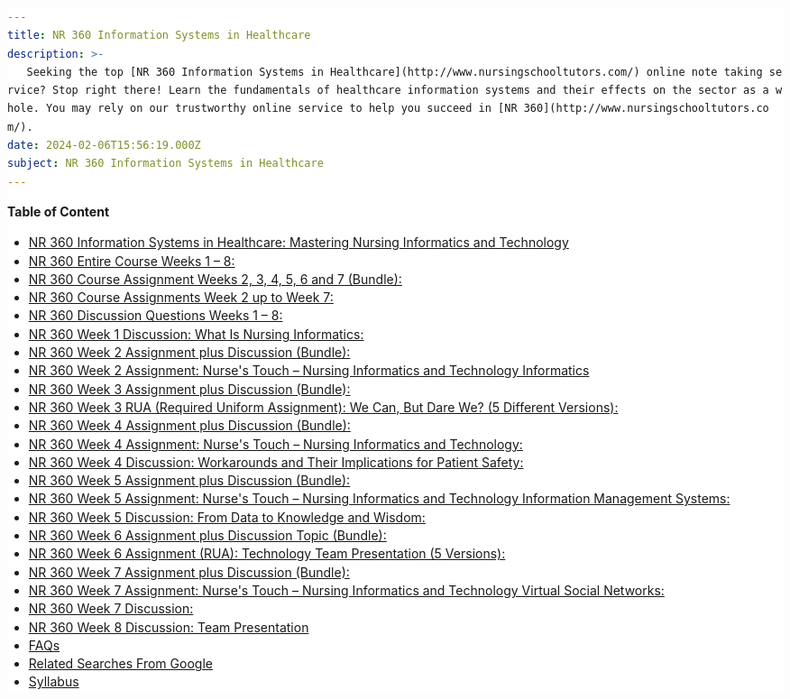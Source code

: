 ```yaml
---
title: NR 360 Information Systems in Healthcare
description: >-
   Seeking the top [NR 360 Information Systems in Healthcare](http://www.nursingschooltutors.com/) online note taking service? Stop right there! Learn the fundamentals of healthcare information systems and their effects on the sector as a whole. You may rely on our trustworthy online service to help you succeed in [NR 360](http://www.nursingschooltutors.com/).
date: 2024-02-06T15:56:19.000Z
subject: NR 360 Information Systems in Healthcare
---
```


**Table of Content**

- [NR 360 Information Systems in Healthcare: Mastering Nursing Informatics and Technology](#nr-360-information-systems-in-healthcare-mastering-nursing-informatics-and-technology)
- [NR 360 Entire Course Weeks 1 – 8:](#nr-360-entire-course-weeks-1--8)
- [NR 360 Course Assignment Weeks 2, 3, 4, 5, 6 and 7 (Bundle):](#nr-360-course-assignment-weeks-2-3-4-5-6-and-7-bundle)
- [NR 360 Course Assignments Week 2 up to Week 7:](#nr-360-course-assignments-week-2-up-to-week-7)
- [NR 360 Discussion Questions Weeks 1 – 8:](#nr-360-discussion-questions-weeks-1--8)
- [NR 360 Week 1 Discussion: What Is Nursing Informatics:](#nr-360-week-1-discussion-what-is-nursing-informatics)
- [NR 360 Week 2 Assignment plus Discussion (Bundle):](#nr-360-week-2-assignment-plus-discussion-bundle)
- [NR 360 Week 2 Assignment: Nurse's Touch – Nursing Informatics and Technology Informatics](#nr-360-week-2-assignment-nurses-touch--nursing-informatics-and-technology-informatics)
- [NR 360 Week 3 Assignment plus Discussion (Bundle):](#nr-360-week-3-assignment-plus-discussion-bundle)
- [NR 360 Week 3 RUA (Required Uniform Assignment): We Can, But Dare We? (5 Different Versions):](#nr-360-week-3-rua-required-uniform-assignment-we-can-but-dare-we-5-different-versions)
- [NR 360 Week 4 Assignment plus Discussion (Bundle):](#nr-360-week-4-assignment-plus-discussion-bundle)
- [NR 360 Week 4 Assignment: Nurse's Touch – Nursing Informatics and Technology:](#nr-360-week-4-assignment-nurses-touch--nursing-informatics-and-technology)
- [NR 360 Week 4 Discussion: Workarounds and Their Implications for Patient Safety:](#nr-360-week-4-discussion-workarounds-and-their-implications-for-patient-safety)
- [NR 360 Week 5 Assignment plus Discussion (Bundle):](#nr-360-week-5-assignment-plus-discussion-bundle)
- [NR 360 Week 5 Assignment: Nurse's Touch – Nursing Informatics and Technology Information Management Systems:](#nr-360-week-5-assignment-nurses-touch--nursing-informatics-and-technology-information-management-systems)
- [NR 360 Week 5 Discussion: From Data to Knowledge and Wisdom:](#nr-360-week-5-discussion-from-data-to-knowledge-and-wisdom)
- [NR 360 Week 6 Assignment plus Discussion Topic (Bundle):](#nr-360-week-6-assignment-plus-discussion-topic-bundle)
- [NR 360 Week 6 Assignment (RUA): Technology Team Presentation (5 Versions):](#nr-360-week-6-assignment-rua-technology-team-presentation-5-versions)
- [NR 360 Week 7 Assignment plus Discussion (Bundle):](#nr-360-week-7-assignment-plus-discussion-bundle)
- [NR 360 Week 7 Assignment: Nurse's Touch – Nursing Informatics and Technology Virtual Social Networks:](#nr-360-week-7-assignment-nurses-touch--nursing-informatics-and-technology-virtual-social-networks)
- [NR 360 Week 7 Discussion:](#nr-360-week-7-discussion)
- [NR 360 Week 8 Discussion: Team Presentation](#nr-360-week-8-discussion-team-presentation)
- [FAQs](#faqs)
- [Related Searches From Google](#related-searches-from-google)
- [Syllabus](#syllabus)
